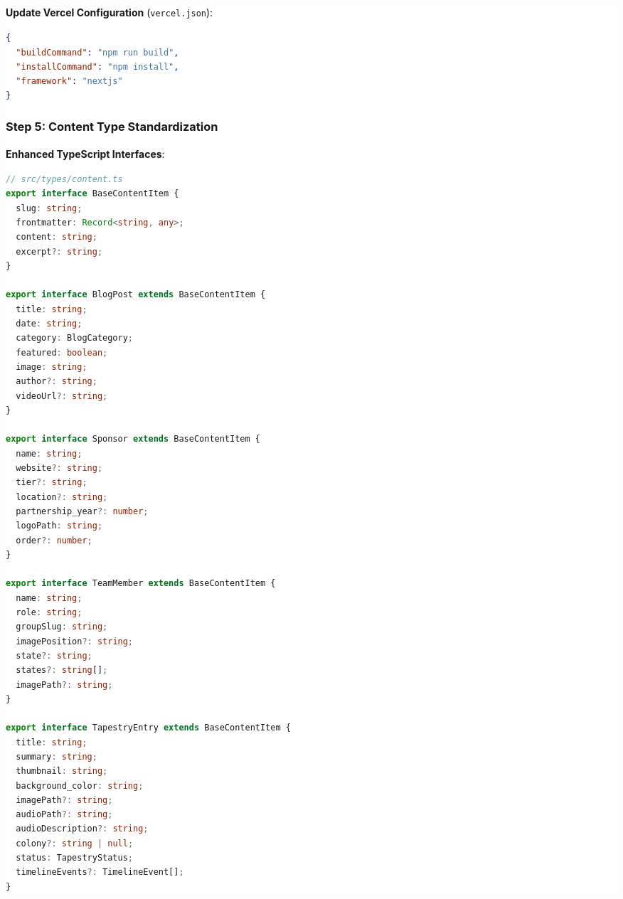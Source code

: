 **Update Vercel Configuration** (`vercel.json`):
```json
{
  "buildCommand": "npm run build",
  "installCommand": "npm install",
  "framework": "nextjs"
}
```

### Step 5: Content Type Standardization

**Enhanced TypeScript Interfaces**:
```typescript
// src/types/content.ts
export interface BaseContentItem {
  slug: string;
  frontmatter: Record<string, any>;
  content: string;
  excerpt?: string;
}

export interface BlogPost extends BaseContentItem {
  title: string;
  date: string;
  category: BlogCategory;
  featured: boolean;
  image: string;
  author?: string;
  videoUrl?: string;
}

export interface Sponsor extends BaseContentItem {
  name: string;
  website?: string;
  tier?: string;
  location?: string;
  partnership_year?: number;
  logoPath: string;
  order?: number;
}

export interface TeamMember extends BaseContentItem {
  name: string;
  role: string;
  groupSlug: string;
  imagePosition?: string;
  state?: string;
  states?: string[];
  imagePath?: string;
}

export interface TapestryEntry extends BaseContentItem {
  title: string;
  summary: string;
  thumbnail: string;
  background_color: string;
  imagePath?: string;
  audioPath?: string;
  audioDescription?: string;
  colony?: string | null;
  status: TapestryStatus;
  timelineEvents?: TimelineEvent[];
}
```
